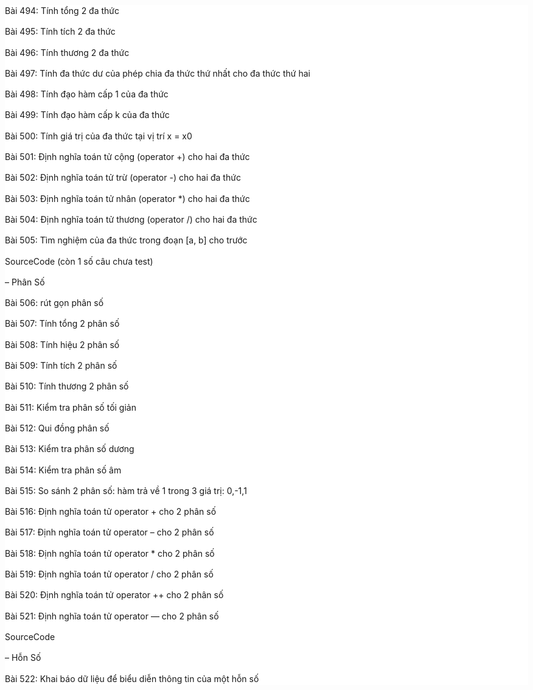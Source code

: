 Bài 494: Tính tổng 2 đa thức

Bài 495: Tính tích 2 đa thức

Bài 496: Tính thương 2 đa thức

Bài 497: Tính đa thức dư của phép chia đa thức thứ nhất cho đa thức thứ hai

Bài 498: Tính đạo hàm cấp 1 của đa thức

Bài 499: Tính đạo hàm cấp k của đa thức

Bài 500: Tính giá trị của đa thức tại vị trí x = x0

Bài 501: Định nghĩa toán tử cộng (operator +) cho hai đa thức

Bài 502: Định nghĩa toán tử trừ (operator -) cho hai đa thức

Bài 503: Định nghĩa toán tử nhân (operator *) cho hai đa thức

Bài 504: Định nghĩa toán tử thương (operator /) cho hai đa thức

Bài 505: Tìm nghiệm của đa thức trong đoạn [a, b] cho trước

SourceCode (còn 1 số câu chưa test)

–          Phân Số

Bài 506: rút gọn phân số

Bài 507: Tính tổng 2 phân số

Bài 508: Tính hiệu 2 phân số

Bài 509: Tính tích 2 phân số

Bài 510: Tính thương 2 phân số

Bài 511: Kiểm tra phân số tối giản

Bài 512: Qui đồng phân số

Bài 513: Kiểm tra phân số dương

Bài 514: Kiểm tra phân số âm

Bài 515: So sánh 2 phân số: hàm trả về 1 trong 3 giá trị: 0,-1,1

Bài 516: Định nghĩa toán tử operator + cho 2 phân số

Bài 517: Định nghĩa toán tử operator – cho 2 phân số

Bài 518: Định nghĩa toán tử operator * cho 2 phân số

Bài 519: Định nghĩa toán tử operator / cho 2 phân số

Bài 520: Định nghĩa toán tử operator ++ cho 2 phân số

Bài 521: Định nghĩa toán tử operator — cho 2 phân số

SourceCode

–          Hỗn Số

Bài 522: Khai báo dữ liệu để biểu diễn thông tin của một hỗn số
